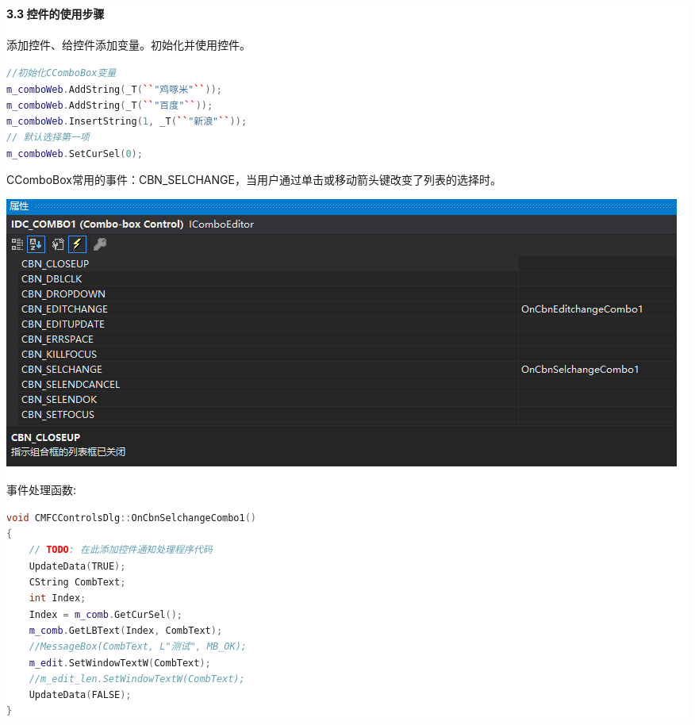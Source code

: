 

#### **3.3 控件的使用步骤** 

添加控件、给控件添加变量。初始化并使用控件。

```c++
//初始化CComboBox变量
m_comboWeb.AddString(_T(``"鸡啄米"``));  
m_comboWeb.AddString(_T(``"百度"``));  
m_comboWeb.InsertString(1, _T(``"新浪"``));  
// 默认选择第一项  
m_comboWeb.SetCurSel(0);  
```



CComboBox常用的事件：CBN_SELCHANGE，当用户通过单击或移动箭头键改变了列表的选择时。

![image-20220828224155601](assets/image-20220828224155601.png)



事件处理函数:

```C++
void CMFCControlsDlg::OnCbnSelchangeCombo1()
{
	// TODO: 在此添加控件通知处理程序代码
	UpdateData(TRUE);
	CString CombText;
	int Index;
	Index = m_comb.GetCurSel();
	m_comb.GetLBText(Index, CombText);
	//MessageBox(CombText, L"测试", MB_OK);
	m_edit.SetWindowTextW(CombText);
	//m_edit_len.SetWindowTextW(CombText);
	UpdateData(FALSE);
}
```
